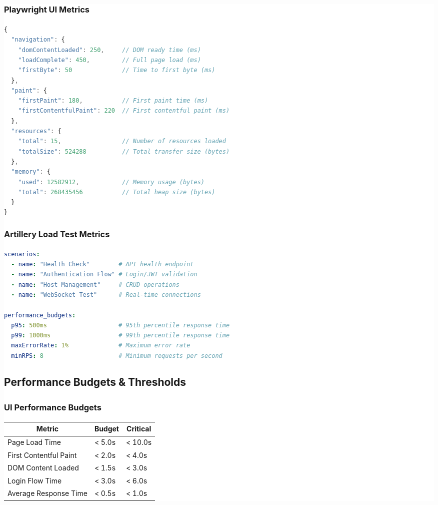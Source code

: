 ### Playwright UI Metrics

```javascript
{
  "navigation": {
    "domContentLoaded": 250,     // DOM ready time (ms)
    "loadComplete": 450,         // Full page load (ms)
    "firstByte": 50              // Time to first byte (ms)
  },
  "paint": {
    "firstPaint": 180,           // First paint time (ms)
    "firstContentfulPaint": 220  // First contentful paint (ms)
  },
  "resources": {
    "total": 15,                 // Number of resources loaded
    "totalSize": 524288          // Total transfer size (bytes)
  },
  "memory": {
    "used": 12582912,            // Memory usage (bytes)
    "total": 268435456           // Total heap size (bytes)
  }
}
```

### Artillery Load Test Metrics

```yaml
scenarios:
  - name: "Health Check"        # API health endpoint
  - name: "Authentication Flow" # Login/JWT validation
  - name: "Host Management"     # CRUD operations
  - name: "WebSocket Test"      # Real-time connections

performance_budgets:
  p95: 500ms                    # 95th percentile response time
  p99: 1000ms                   # 99th percentile response time
  maxErrorRate: 1%              # Maximum error rate
  minRPS: 8                     # Minimum requests per second
```

## Performance Budgets & Thresholds

### UI Performance Budgets

| Metric | Budget | Critical |
|--------|--------|----------|
| Page Load Time | < 5.0s | < 10.0s |
| First Contentful Paint | < 2.0s | < 4.0s |
| DOM Content Loaded | < 1.5s | < 3.0s |
| Login Flow Time | < 3.0s | < 6.0s |
| Average Response Time | < 0.5s | < 1.0s |

